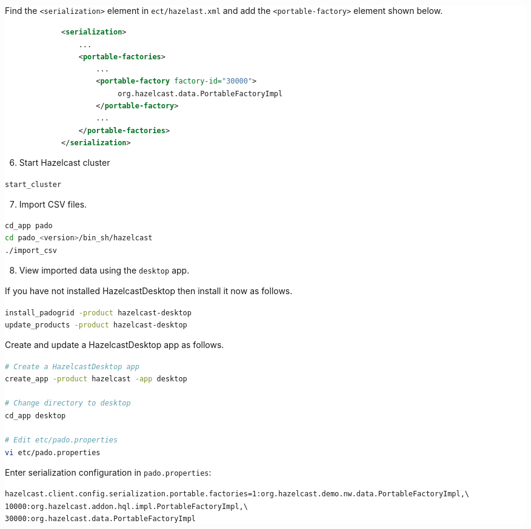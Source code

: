 Find the `<serialization>` element in `ect/hazelast.xml` and add the `<portable-factory>` element shown below.

```xml
             <serialization>
                 ...
                 <portable-factories>
                     ...
                     <portable-factory factory-id="30000">
                          org.hazelcast.data.PortableFactoryImpl
                     </portable-factory>
                     ...
                 </portable-factories>
             </serialization>
```

6. Start Hazelcast cluster

```bash
start_cluster
```

7. Import CSV files.

```bash
cd_app pado
cd pado_<version>/bin_sh/hazelcast
./import_csv
```

8. View imported data using the `desktop` app.

If you have not installed HazelcastDesktop then install it now as follows.

```bash
install_padogrid -product hazelcast-desktop 
update_products -product hazelcast-desktop
```

Create and update a HazelcastDesktop app as follows.

```bash
# Create a HazelcastDesktop app
create_app -product hazelcast -app desktop

# Change directory to desktop
cd_app desktop

# Edit etc/pado.properties
vi etc/pado.properties
```

Enter serialization configuration in `pado.properties`:

```properties
hazelcast.client.config.serialization.portable.factories=1:org.hazelcast.demo.nw.data.PortableFactoryImpl,\
10000:org.hazelcast.addon.hql.impl.PortableFactoryImpl,\
30000:org.hazelcast.data.PortableFactoryImpl
```
